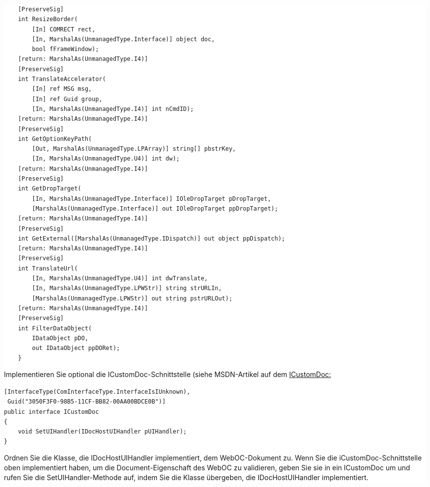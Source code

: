 ```idl
    [PreserveSig]
    int ResizeBorder(
        [In] COMRECT rect,
        [In, MarshalAs(UnmanagedType.Interface)] object doc,
        bool fFrameWindow);
    [return: MarshalAs(UnmanagedType.I4)]
    [PreserveSig]
    int TranslateAccelerator(
        [In] ref MSG msg,
        [In] ref Guid group,
        [In, MarshalAs(UnmanagedType.I4)] int nCmdID);
    [return: MarshalAs(UnmanagedType.I4)]
    [PreserveSig]
    int GetOptionKeyPath(
        [Out, MarshalAs(UnmanagedType.LPArray)] string[] pbstrKey,
        [In, MarshalAs(UnmanagedType.U4)] int dw);
    [return: MarshalAs(UnmanagedType.I4)]
    [PreserveSig]
    int GetDropTarget(
        [In, MarshalAs(UnmanagedType.Interface)] IOleDropTarget pDropTarget,
        [MarshalAs(UnmanagedType.Interface)] out IOleDropTarget ppDropTarget);
    [return: MarshalAs(UnmanagedType.I4)]
    [PreserveSig]
    int GetExternal([MarshalAs(UnmanagedType.IDispatch)] out object ppDispatch);
    [return: MarshalAs(UnmanagedType.I4)]
    [PreserveSig]
    int TranslateUrl(
        [In, MarshalAs(UnmanagedType.U4)] int dwTranslate,
        [In, MarshalAs(UnmanagedType.LPWStr)] string strURLIn,
        [MarshalAs(UnmanagedType.LPWStr)] out string pstrURLOut);
    [return: MarshalAs(UnmanagedType.I4)]
    [PreserveSig]
    int FilterDataObject(
        IDataObject pDO,
        out IDataObject ppDORet);
    }
```

Implementieren Sie optional die ICustomDoc-Schnittstelle (siehe MSDN-Artikel auf dem [ICustomDoc:](/previous-versions/windows/internet-explorer/ie-developer/platform-apis/aa753272(v=vs.85))

```idl
[InterfaceType(ComInterfaceType.InterfaceIsIUnknown),
 Guid("3050F3F0-98B5-11CF-BB82-00AA00BDCE0B")]
public interface ICustomDoc
{
    void SetUIHandler(IDocHostUIHandler pUIHandler);
}
```

Ordnen Sie die Klasse, die IDocHostUIHandler implementiert, dem WebOC-Dokument zu. Wenn Sie die iCustomDoc-Schnittstelle oben implementiert haben, um die Document-Eigenschaft des WebOC zu validieren, geben Sie sie in ein ICustomDoc um und rufen Sie die SetUIHandler-Methode auf, indem Sie die Klasse übergeben, die IDocHostUIHandler implementiert.
